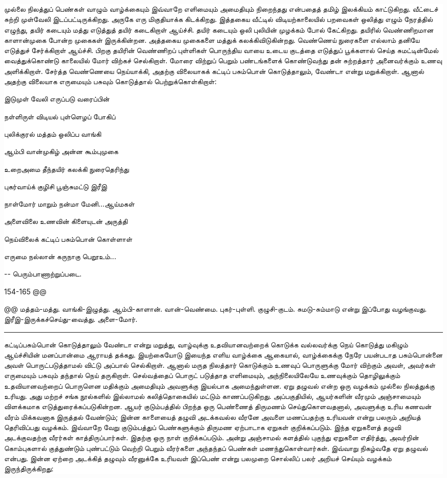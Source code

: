 
முல்லை நிலத்துப் பெண்கள் வாழும் வாழ்க்கையும் இவ்வாறே எளிமையும் அமைதியும் நிறைந்தது என்பதைத் தமிழ் இலக்கியம் காட்டுகிறது. வீட்டைச் சுற்றி முள்வேலி இடப்பட்டிருக்கிறது. அருகே எரு மிகுதியாக்க கிடக்கிறது. இத்தகைய வீட்டில் விடியற்காலையில் பறவைகள் ஒலித்து எழும் நேரத்தில் எழுந்து, தயிர் கடையும் மத்து எடுத்துத் தயிர் கடைகிறாள் ஆய்ச்சி. தயிர் கடையும் ஒலி புலியின் முழக்கம் போல் கேட்கிறது. தயிரில் வெண்ணிறமான காளான்முகை போன்ற முகைகள் இருக்கின்றன. அத்தகைய முகைகளை மத்துக் கலக்கிவிடுகின்றது. வெண்ணெய் நுரைகளை எல்லாம் தனியே எடுத்துச் சேர்க்கிறாள் ஆய்ச்சி. பிறகு தயிரின் வெண்ணிறப் புள்ளிகள் பொருந்திய வாயை உடைய குடத்தை எடுத்துப் பூக்களால் செய்த சுமட்டின்மேல் வைத்துக்கொண்டு காலையில் மோர் விற்கச் செல்கிறாள். மோரை விற்றுப் பெறும் பண்டங்களைக் கொண்டுவந்து தன் சுற்றத்தார் அனைவர்க்கும் உணவு அளிக்கிறாள். சேர்த்த வெண்ணெயை நெய்யாக்கி, அதற்கு விலையாகக் கட்டிப் பசும்பொன் கொடுத்தாலும், வேண்டா என்று மறுக்கிறாள். ஆனால் அதற்கு விலையாக எருமையும் பசுவும் கொடுத்தால் பெற்றுக்கொள்கிறாள்:  

  

இடுமுள் வேலி எருப்படு வரைப்பின்  

நள்ளிருள் விடியல் புள்ளெழப் போகிப்  

புலிக்குரல் மத்தம் ஒலிப்ப வாங்கி  

ஆம்பி வான்முகிழ் அன்ன கூம்புமுகை  

உறைஅமை தீந்தயிர் கலக்கி நுரைதெரிந்து  

புகர்வாய்க் குழிசி பூஞ்சுமட்டு இரீஇ  

நாள்மோர் மாறும் நன்மா மேனி...ஆய்மகள்  

அளைவிலை உணவின் கிளையுடன் அருத்தி  

நெய்விலைக் கட்டிப் பசும்பொன் கொள்ளாள்  

எருமை நல்லான் கருநாகு பெறூஉம்...  

-- பெரும்பாணாற்றுப்படை.

154-165 @@  

@@ மத்தம்-மத்து. வாங்கி-இழுத்து. ஆம்பி-காளான். வான்-வெண்மை. புகர்-புள்ளி. குழுசி-குடம். சுமடு-சும்மாடு என்று இப்போது வழங்குவது. இரீஇ-இருக்கச்செய்து-வைத்து. அளை-மோர்.  

----  

கட்டிப்பசும்பொன் கொடுத்தாலும் வேண்டா என்று மறுத்து, வாழ்வுக்கு உதவியானவற்றைக் கொடுக்க வல்லவர்க்கு நெய் கொடுத்து மகிழும் ஆய்ச்சியின் மனப்பான்மை ஆராயத் தக்கது. இயற்கையோடு இயைந்த எளிய வாழ்க்கை ஆகையால், வாழ்க்கைக்கு நேரே பயன்படாத பசும்பொன்னை அவள் பொருட்படுத்தாமல் விட்டு அப்பால் செல்கிறாள். ஆனால் மருத நிலத்தார் கொடுக்கும் உணவுப் பொருளுக்கு மோர் விற்கும் அவள், அவர்கள் எருமையும் பசுவும் தந்தால் நெய் தருகிறாள். செல்வத்தைப் பொருட் படுத்தாத எளிமையும், அந்நிலையிலேயே உணவுக்கும் தொழிலுக்கும் உதவியானவற்றைப் பொருளென மதிக்கும் அமைதியும் அவளுக்கு இயல்பாக அமைந்துள்ளன. ஏறு தழுவல் என்ற ஒரு வழக்கம் முல்லை நிலத்துக்கு உரியது. அது மற்றச் சங்க நூல்களில் இல்லாமல் கலித்தொகையில் மட்டும் காணப்படுகிறது. அப்பகுதியில், ஆயர்களின் வீரமும் அஞ்சாமையும் விளக்கமாக எடுத்துரைக்கப்படுகின்றன. ஆயர் குடும்பத்தில் பிறந்த ஒரு பெண்ணைத் திருமணம் செய்துகொளவதனால், அவளுக்கு உரிய கணவன் வீரம் மிக்கவனாக இருத்தல் வேண்டும்; இன்ன காளையைத் தழுவி அடக்கவல்ல வீரனே அவளை மணப்பதற்கு உரியவன் என்று பலரும் அறியத் தெரிவிப்பது வழக்கம். இவ்வாறே வேறு குடும்பத்துப் பெண்களுக்கும் திருமண ஏற்பாடாக ஏறுகள் குறிக்கப்படும். இந்த ஏறுகளைத் தழுவி அடக்குவதற்கு வீரர்கள் காத்திருப்பார்கள். இதற்கு ஒரு நாள் குறிக்கப்படும். அன்று அஞ்சாமல் களத்தில் புகுந்து ஏறுகளை எதிர்த்து, அவர்றின் கொம்புகளால் குத்துண்டும் புண்பட்டும் வெற்றி பெறும் வீரர்களை அந்தந்தப் பெண்கள் மணந்துகொள்வார்கள். இவ்வாறு நிகழ்வதே ஏறு தழுவல் என்பது. இன்ன ஏற்றை அடக்கித் தழுவும் வீரனுக்கே உரியவள் இப்பெண் என்று பலமுறை சொல்லிப் பலர் அறியச் செய்யும் வழக்கம் இருந்திருக்கிறது:  
